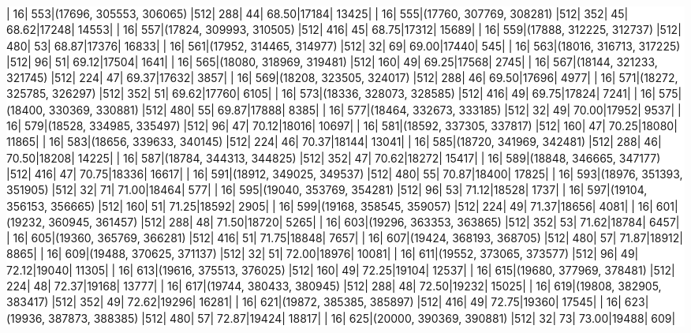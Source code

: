 |       16| 553|(17696, 305553, 306065)  |512|    288|            44|      68.50|17184|        13425|
|       16| 555|(17760, 307769, 308281)  |512|    352|            45|      68.62|17248|        14553|
|       16| 557|(17824, 309993, 310505)  |512|    416|            45|      68.75|17312|        15689|
|       16| 559|(17888, 312225, 312737)  |512|    480|            53|      68.87|17376|        16833|
|       16| 561|(17952, 314465, 314977)  |512|     32|            69|      69.00|17440|          545|
|       16| 563|(18016, 316713, 317225)  |512|     96|            51|      69.12|17504|         1641|
|       16| 565|(18080, 318969, 319481)  |512|    160|            49|      69.25|17568|         2745|
|       16| 567|(18144, 321233, 321745)  |512|    224|            47|      69.37|17632|         3857|
|       16| 569|(18208, 323505, 324017)  |512|    288|            46|      69.50|17696|         4977|
|       16| 571|(18272, 325785, 326297)  |512|    352|            51|      69.62|17760|         6105|
|       16| 573|(18336, 328073, 328585)  |512|    416|            49|      69.75|17824|         7241|
|       16| 575|(18400, 330369, 330881)  |512|    480|            55|      69.87|17888|         8385|
|       16| 577|(18464, 332673, 333185)  |512|     32|            49|      70.00|17952|         9537|
|       16| 579|(18528, 334985, 335497)  |512|     96|            47|      70.12|18016|        10697|
|       16| 581|(18592, 337305, 337817)  |512|    160|            47|      70.25|18080|        11865|
|       16| 583|(18656, 339633, 340145)  |512|    224|            46|      70.37|18144|        13041|
|       16| 585|(18720, 341969, 342481)  |512|    288|            46|      70.50|18208|        14225|
|       16| 587|(18784, 344313, 344825)  |512|    352|            47|      70.62|18272|        15417|
|       16| 589|(18848, 346665, 347177)  |512|    416|            47|      70.75|18336|        16617|
|       16| 591|(18912, 349025, 349537)  |512|    480|            55|      70.87|18400|        17825|
|       16| 593|(18976, 351393, 351905)  |512|     32|            71|      71.00|18464|          577|
|       16| 595|(19040, 353769, 354281)  |512|     96|            53|      71.12|18528|         1737|
|       16| 597|(19104, 356153, 356665)  |512|    160|            51|      71.25|18592|         2905|
|       16| 599|(19168, 358545, 359057)  |512|    224|            49|      71.37|18656|         4081|
|       16| 601|(19232, 360945, 361457)  |512|    288|            48|      71.50|18720|         5265|
|       16| 603|(19296, 363353, 363865)  |512|    352|            53|      71.62|18784|         6457|
|       16| 605|(19360, 365769, 366281)  |512|    416|            51|      71.75|18848|         7657|
|       16| 607|(19424, 368193, 368705)  |512|    480|            57|      71.87|18912|         8865|
|       16| 609|(19488, 370625, 371137)  |512|     32|            51|      72.00|18976|        10081|
|       16| 611|(19552, 373065, 373577)  |512|     96|            49|      72.12|19040|        11305|
|       16| 613|(19616, 375513, 376025)  |512|    160|            49|      72.25|19104|        12537|
|       16| 615|(19680, 377969, 378481)  |512|    224|            48|      72.37|19168|        13777|
|       16| 617|(19744, 380433, 380945)  |512|    288|            48|      72.50|19232|        15025|
|       16| 619|(19808, 382905, 383417)  |512|    352|            49|      72.62|19296|        16281|
|       16| 621|(19872, 385385, 385897)  |512|    416|            49|      72.75|19360|        17545|
|       16| 623|(19936, 387873, 388385)  |512|    480|            57|      72.87|19424|        18817|
|       16| 625|(20000, 390369, 390881)  |512|     32|            73|      73.00|19488|          609|